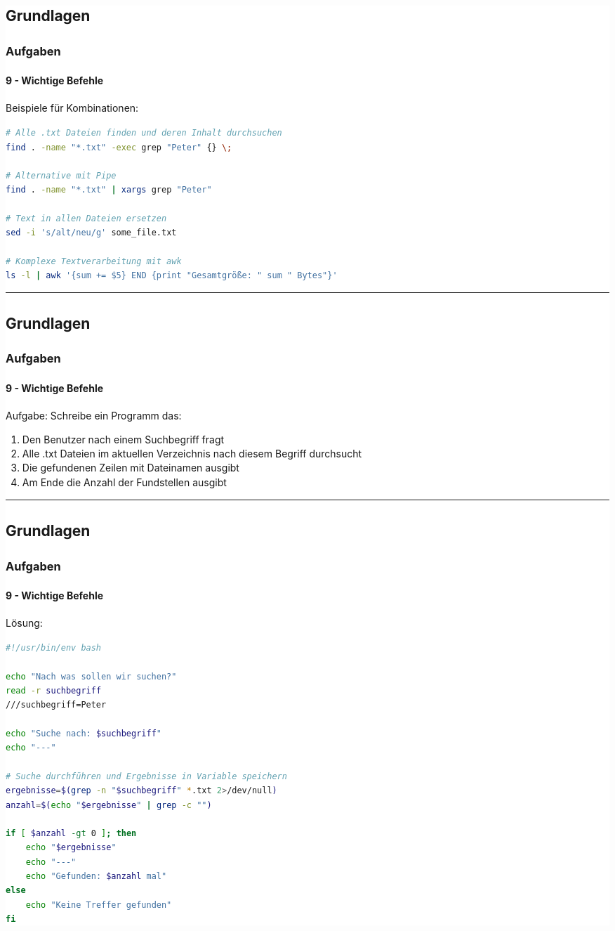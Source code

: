 ## Grundlagen
### Aufgaben
#### 9 - Wichtige Befehle
Beispiele für Kombinationen:
```bash
# Alle .txt Dateien finden und deren Inhalt durchsuchen
find . -name "*.txt" -exec grep "Peter" {} \;

# Alternative mit Pipe
find . -name "*.txt" | xargs grep "Peter"

# Text in allen Dateien ersetzen
sed -i 's/alt/neu/g' some_file.txt

# Komplexe Textverarbeitung mit awk
ls -l | awk '{sum += $5} END {print "Gesamtgröße: " sum " Bytes"}'
```

---
## Grundlagen
### Aufgaben
#### 9 - Wichtige Befehle
Aufgabe: Schreibe ein Programm das:
1. Den Benutzer nach einem Suchbegriff fragt
2. Alle .txt Dateien im aktuellen Verzeichnis nach diesem Begriff durchsucht
3. Die gefundenen Zeilen mit Dateinamen ausgibt
4. Am Ende die Anzahl der Fundstellen ausgibt

---
## Grundlagen
### Aufgaben
#### 9 - Wichtige Befehle
Lösung:
```bash
#!/usr/bin/env bash

echo "Nach was sollen wir suchen?"
read -r suchbegriff
///suchbegriff=Peter

echo "Suche nach: $suchbegriff"
echo "---"

# Suche durchführen und Ergebnisse in Variable speichern
ergebnisse=$(grep -n "$suchbegriff" *.txt 2>/dev/null)
anzahl=$(echo "$ergebnisse" | grep -c "")

if [ $anzahl -gt 0 ]; then
    echo "$ergebnisse"
    echo "---"
    echo "Gefunden: $anzahl mal"
else
    echo "Keine Treffer gefunden"
fi
```
